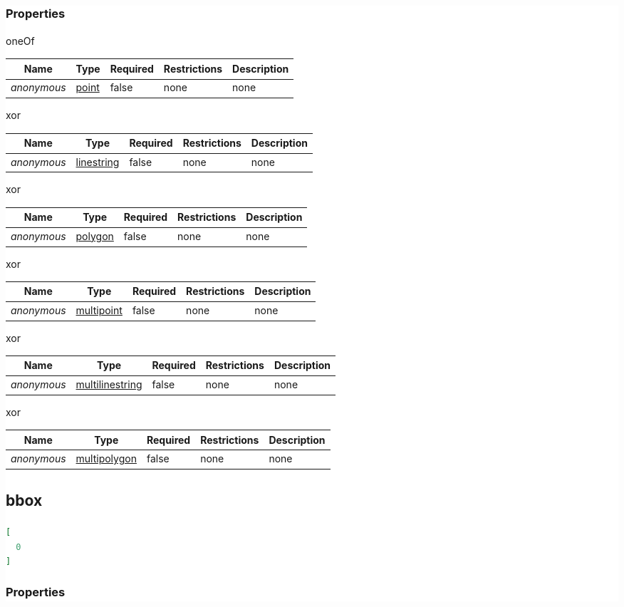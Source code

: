 ### Properties

oneOf

|Name|Type|Required|Restrictions|Description|
|---|---|---|---|---|
|*anonymous*|[point](#schemapoint)|false|none|none|

xor

|Name|Type|Required|Restrictions|Description|
|---|---|---|---|---|
|*anonymous*|[linestring](#schemalinestring)|false|none|none|

xor

|Name|Type|Required|Restrictions|Description|
|---|---|---|---|---|
|*anonymous*|[polygon](#schemapolygon)|false|none|none|

xor

|Name|Type|Required|Restrictions|Description|
|---|---|---|---|---|
|*anonymous*|[multipoint](#schemamultipoint)|false|none|none|

xor

|Name|Type|Required|Restrictions|Description|
|---|---|---|---|---|
|*anonymous*|[multilinestring](#schemamultilinestring)|false|none|none|

xor

|Name|Type|Required|Restrictions|Description|
|---|---|---|---|---|
|*anonymous*|[multipolygon](#schemamultipolygon)|false|none|none|

<h2 id="tocS_bbox">bbox</h2>

<a id="schemabbox"></a>
<a id="schema_bbox"></a>
<a id="tocSbbox"></a>
<a id="tocsbbox"></a>

```json
[
  0
]

```

### Properties
